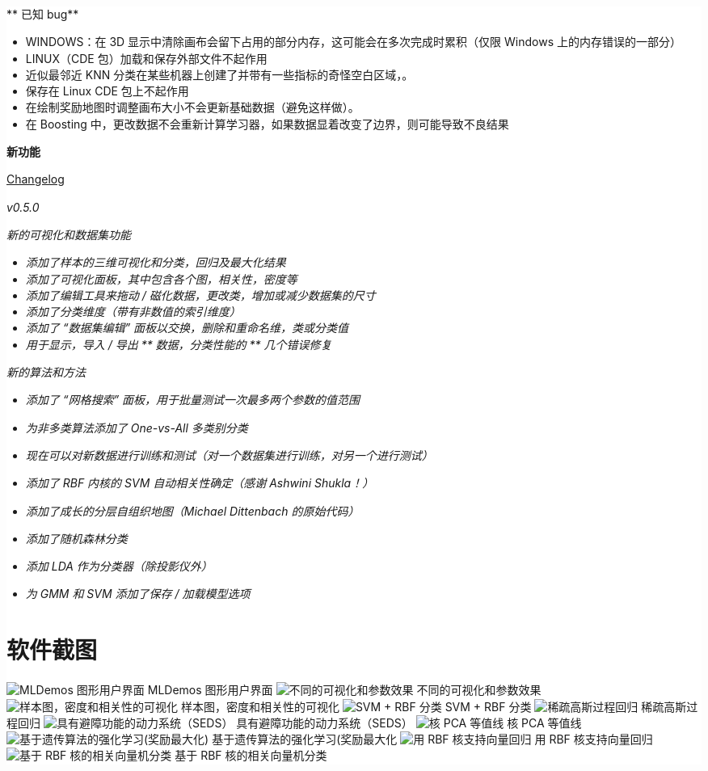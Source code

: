 ** 已知 bug**

* WINDOWS：在 3D 显示中清除画布会留下占用的部分内存，这可能会在多次完成时累积（仅限 Windows 上的内存错误的一部分）
* LINUX（CDE 包）加载和保存外部文件不起作用
* 近似最邻近 KNN 分类在某些机器上创建了并带有一些指标的奇怪空白区域，。
* 保存在 Linux CDE 包上不起作用
* 在绘制奖励地图时调整画布大小不会更新基础数据（避免这样做）。
* 在 Boosting 中，更改数据不会重新计算学习器，如果数据显着改变了边界，则可能导致不良结果

**新功能**

[Changelog](http://mldemos.b4silio.com/changelog.txt)

*v0.5.0*

*新的可视化和数据集功能*

* *添加了样本的三维可视化和分类，回归及最大化结果*
* *添加了可视化面板，其中包含各个图，相关性，密度等*
* *添加了编辑工具来拖动 / 磁化数据，更改类，增加或减少数据集的尺寸*
* *添加了分类维度（带有非数值的索引维度）*
* *添加了 “数据集编辑” 面板以交换，删除和重命名维，类或分类值*
* *用于显示，导入 / 导出 ** 数据，分类性能的 ** 几个错误修复*

*新的算法和方法*

* *添加了 “网格搜索” 面板，用于批量测试一次最多两个参数的值范围*

* *为非多类算法添加了 One-vs-All 多类别分类*

* *现在可以对新数据进行训练和测试（对一个数据集进行训练，对另一个进行测试）*

* *添加了 RBF 内核的 SVM 自动相关性确定（感谢 Ashwini Shukla！）*

* *添加了成长的分层自组织地图（Michael Dittenbach 的原始代码）*

* *添加了随机森林分类*

* *添加 LDA 作为分类器（除投影仪外）*

* *为 GMM 和 SVM 添加了保存 / 加载模型选项*

# 软件截图

![MLDemos 图形用户界面](http://mldemos.b4silio.com/gallery/img001.jpg)
MLDemos 图形用户界面
![不同的可视化和参数效果](http://mldemos.b4silio.com/gallery/img006.jpg)
不同的可视化和参数效果
![样本图，密度和相关性的可视化](http://mldemos.b4silio.com/gallery/img013.jpg)
样本图，密度和相关性的可视化
![SVM + RBF 分类](http://mldemos.b4silio.com/gallery/img002.jpg)
SVM + RBF 分类
![稀疏高斯过程回归](http://mldemos.b4silio.com/gallery/img003.jpg)
稀疏高斯过程回归
![具有避障功能的动力系统（SEDS）](http://mldemos.b4silio.com/gallery/img004.jpg)
具有避障功能的动力系统（SEDS）
![核 PCA 等值线](http://mldemos.b4silio.com/gallery/img012.jpg)
核 PCA 等值线
![基于遗传算法的强化学习(奖励最大化)](http://mldemos.b4silio.com/gallery/img005.jpg)
基于遗传算法的强化学习(奖励最大化
![用 RBF 核支持向量回归](http://mldemos.b4silio.com/gallery/img007.jpg)
用 RBF 核支持向量回归
![基于 RBF 核的相关向量机分类](http://mldemos.b4silio.com/gallery/img011.jpg)
基于 RBF 核的相关向量机分类